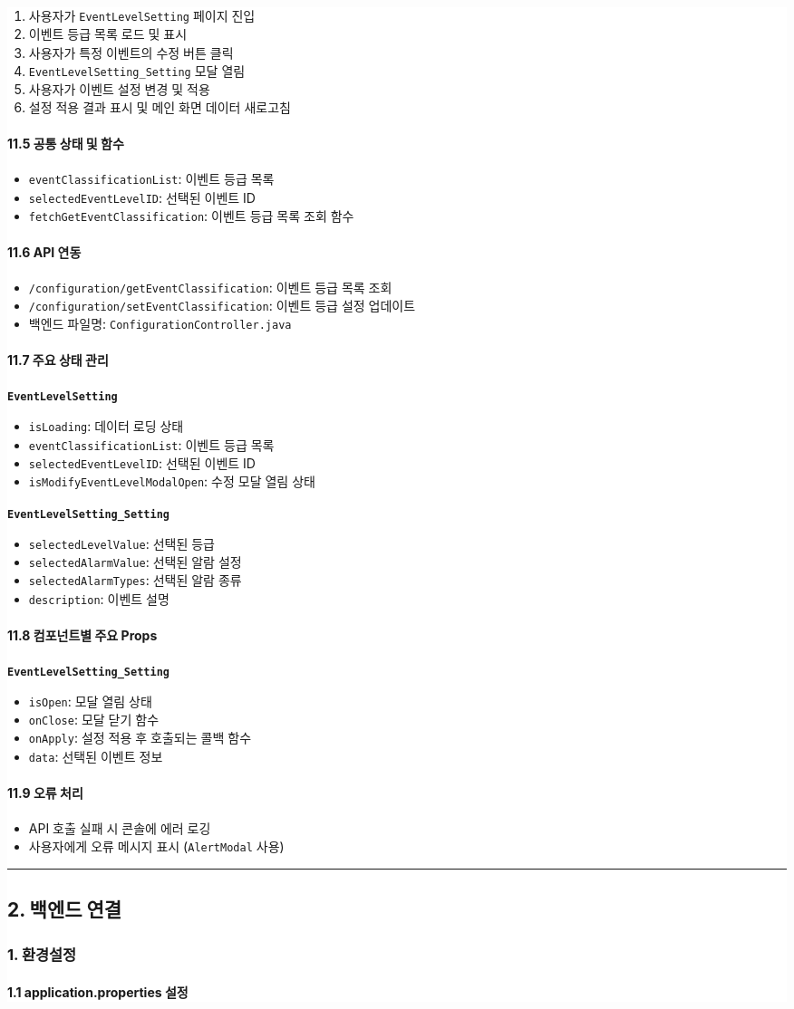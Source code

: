 1. 사용자가 `EventLevelSetting` 페이지 진입
2. 이벤트 등급 목록 로드 및 표시
3. 사용자가 특정 이벤트의 수정 버튼 클릭
4. `EventLevelSetting_Setting` 모달 열림
5. 사용자가 이벤트 설정 변경 및 적용
6. 설정 적용 결과 표시 및 메인 화면 데이터 새로고침

#### 11.5 공통 상태 및 함수

- `eventClassificationList`: 이벤트 등급 목록
- `selectedEventLevelID`: 선택된 이벤트 ID
- `fetchGetEventClassification`: 이벤트 등급 목록 조회 함수

#### 11.6 API 연동

- `/configuration/getEventClassification`: 이벤트 등급 목록 조회
- `/configuration/setEventClassification`: 이벤트 등급 설정 업데이트
- 백엔드 파일명: `ConfigurationController.java`

#### 11.7 주요 상태 관리

**`EventLevelSetting`**
- `isLoading`: 데이터 로딩 상태
- `eventClassificationList`: 이벤트 등급 목록
- `selectedEventLevelID`: 선택된 이벤트 ID
- `isModifyEventLevelModalOpen`: 수정 모달 열림 상태

**`EventLevelSetting_Setting`**
- `selectedLevelValue`: 선택된 등급
- `selectedAlarmValue`: 선택된 알람 설정
- `selectedAlarmTypes`: 선택된 알람 종류
- `description`: 이벤트 설명

#### 11.8 컴포넌트별 주요 Props

**`EventLevelSetting_Setting`**
- `isOpen`: 모달 열림 상태
- `onClose`: 모달 닫기 함수
- `onApply`: 설정 적용 후 호출되는 콜백 함수
- `data`: 선택된 이벤트 정보

#### 11.9 오류 처리

- API 호출 실패 시 콘솔에 에러 로깅
- 사용자에게 오류 메시지 표시 (`AlertModal` 사용)

---

## 2. 백엔드 연결

### 1. 환경설정

#### 1.1 application.properties 설정
